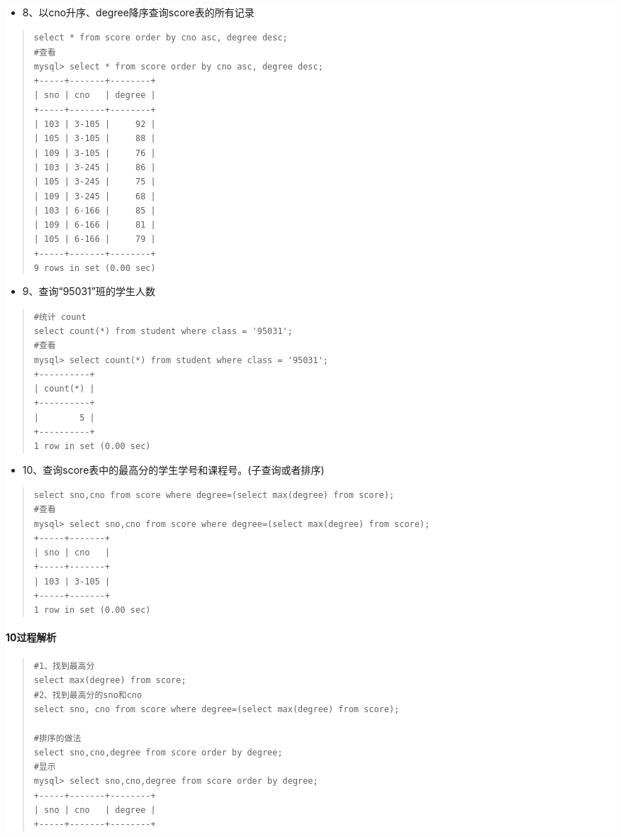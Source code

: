 - 8、以cno升序、degree降序查询score表的所有记录

> ```mysql
> select * from score order by cno asc, degree desc;
> #查看
> mysql> select * from score order by cno asc, degree desc;
> +-----+-------+--------+
> | sno | cno   | degree |
> +-----+-------+--------+
> | 103 | 3-105 |     92 |
> | 105 | 3-105 |     88 |
> | 109 | 3-105 |     76 |
> | 103 | 3-245 |     86 |
> | 105 | 3-245 |     75 |
> | 109 | 3-245 |     68 |
> | 103 | 6-166 |     85 |
> | 109 | 6-166 |     81 |
> | 105 | 6-166 |     79 |
> +-----+-------+--------+
> 9 rows in set (0.00 sec)
> ```

- 9、查询“95031”班的学生人数

> ```mysql
> #统计 count
> select count(*) from student where class = '95031';
> #查看
> mysql> select count(*) from student where class = '95031';
> +----------+
> | count(*) |
> +----------+
> |        5 |
> +----------+
> 1 row in set (0.00 sec)
> ```

- 10、查询score表中的最高分的学生学号和课程号。(子查询或者排序)

> ```mysql
> select sno,cno from score where degree=(select max(degree) from score);
> #查看
> mysql> select sno,cno from score where degree=(select max(degree) from score);
> +-----+-------+
> | sno | cno   |
> +-----+-------+
> | 103 | 3-105 |
> +-----+-------+
> 1 row in set (0.00 sec)
> ```

#### 10过程解析

> ```mysql
> #1、找到最高分
> select max(degree) from score;
> #2、找到最高分的sno和cno
> select sno, cno from score where degree=(select max(degree) from score);
> 
> #排序的做法
> select sno,cno,degree from score order by degree;
> #显示
> mysql> select sno,cno,degree from score order by degree;
> +-----+-------+--------+
> | sno | cno   | degree |
> +-----+-------+--------+